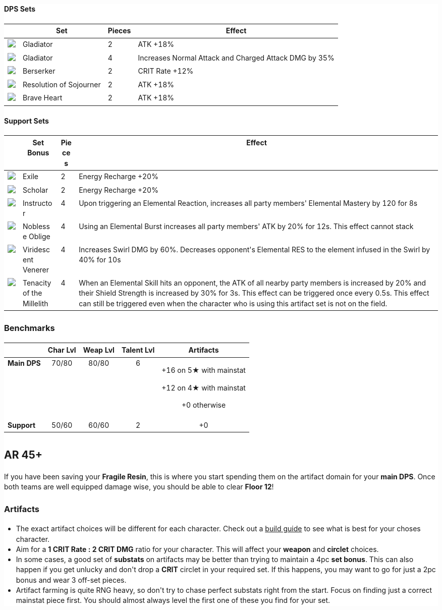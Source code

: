 #### DPS Sets

|                                                | Set                     | Pieces | Effect                                                |
| ---------------------------------------------- | ----------------------- | ------ | ----------------------------------------------------- |
| ![](../.gitbook/assets/gladiator\_flower.png)  | Gladiator               | 2      | ATK +18%                                              |
| ![](../.gitbook/assets/gladiator\_flower.png)  | Gladiator               | 4      | Increases Normal Attack and Charged Attack DMG by 35% |
| ![](../.gitbook/assets/berserker\_flower.png)  | Berserker               | 2      | CRIT Rate +12%                                        |
| ![](../.gitbook/assets/sojourner\_flower.png)  | Resolution of Sojourner | 2      | ATK +18%                                              |
| ![](../.gitbook/assets/braveheart\_flower.png) | Brave Heart             | 2      | ATK +18%                                              |

#### Support Sets

|                                                | Set Bonus                 | Pieces | Effect                                                                                                                                                                                                                                                                                                               |
| ---------------------------------------------- | ------------------------- | ------ | -------------------------------------------------------------------------------------------------------------------------------------------------------------------------------------------------------------------------------------------------------------------------------------------------------------------- |
| ![](../.gitbook/assets/exile\_flower.png)      | Exile                     | 2      | Energy Recharge +20%                                                                                                                                                                                                                                                                                                 |
| ![](../.gitbook/assets/scholar\_flower.png)    | Scholar                   | 2      | Energy Recharge +20%                                                                                                                                                                                                                                                                                                 |
| ![](../.gitbook/assets/instructor\_flower.png) | Instructor                | 4      | Upon triggering an Elemental Reaction, increases all party members' Elemental Mastery by 120 for 8s                                                                                                                                                                                                                  |
| ![](../.gitbook/assets/no\_flower.png)         | Noblesse Oblige           | 4      | Using an Elemental Burst increases all party members' ATK by 20% for 12s. This effect cannot stack                                                                                                                                                                                                                   |
| ![](../.gitbook/assets/vv\_flower.png)         | Viridescent Venerer       | 4      | Increases Swirl DMG by 60%. Decreases opponent's Elemental RES to the element infused in the Swirl by 40% for 10s                                                                                                                                                                                                    |
| ![](../.gitbook/assets/tom\_flower.png)        | Tenacity of the Millelith | 4      | When an Elemental Skill hits an opponent, the ATK of all nearby party members is increased by 20% and their Shield Strength is increased by 30% for 3s. This effect can be triggered once every 0.5s. This effect can still be triggered even when the character who is using this artifact set is not on the field. |

### Benchmarks

|              | Char Lvl | Weap Lvl | Talent Lvl |                                    Artifacts                                    |
| ------------ | :------: | :------: | :--------: | :-----------------------------------------------------------------------------: |
| **Main DPS** |   70/80  |   80/80  |      6     | <p>+16 on 5★ with mainstat</p><p>+12 on 4★ with mainstat</p><p>+0 otherwise</p> |
| **Support**  |   50/60  |   60/60  |      2     |                                        +0                                       |

## AR 45+

If you have been saving your **Fragile Resin**, this is where you start spending them on the artifact domain for your **main DPS**. Once both teams are well equipped damage wise, you should be able to clear **Floor 12**!

### Artifacts

* The exact artifact choices will be different for each character. Check out a [build guide](https://docs.google.com/spreadsheets/d/e/2PACX-1vRq-sQxkvdbvaJtQAGG6iVz2q2UN9FCKZ8Mkyis87QHFptcOU3ViLh0\_PJyMxFSgwJZrd10kbYpQFl1/pubhtml) to see what is best for your choses character.
* Aim for a **1 CRIT Rate : 2 CRIT DMG** ratio for your character. This will affect your **weapon** and **circlet** choices.
* In some cases, a good set of **substats** on artifacts may be better than trying to maintain a 4pc **set bonus**. This can also happen if you get unlucky and don't drop a **CRIT** circlet in your required set. If this happens, you may want to go for just a 2pc bonus and wear 3 off-set pieces.
* Artifact farming is quite RNG heavy, so don't try to chase perfect substats right from the start. Focus on finding just a correct mainstat piece first. You should almost always level the first one of these you find for your set.
